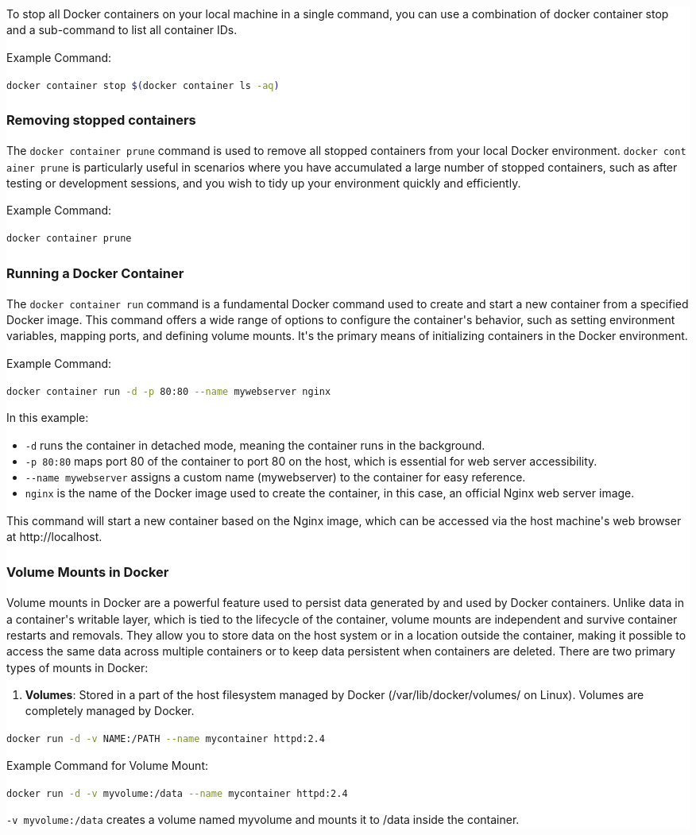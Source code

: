To stop all Docker containers on your local machine in a single command, you can use a combination of docker container stop and a sub-command to list all container IDs. 

Example Command:
```bash
docker container stop $(docker container ls -aq)
```
### Removing stopped containers
The `docker container prune` command is used to remove all stopped containers from your local Docker environment. `docker container prune` is particularly useful in scenarios where you have accumulated a large number of stopped containers, such as after testing or development sessions, and you wish to tidy up your environment quickly and efficiently.

Example Command:
```bash
docker container prune
```

### Running a Docker Container
The `docker container run` command is a fundamental Docker command used to create and start a new container from a specified Docker image. This command offers a wide range of options to configure the container's behavior, such as setting environment variables, mapping ports, and defining volume mounts. It's the primary means of initializing containers in the Docker environment.

Example Command:
```bash
docker container run -d -p 80:80 --name mywebserver nginx
```
In this example:

* `-d` runs the container in detached mode, meaning the container runs in the background.<br>
* `-p 80:80` maps port 80 of the container to port 80 on the host, which is essential for web server accessibility.
* `--name mywebserver` assigns a custom name (mywebserver) to the container for easy reference.
* `nginx` is the name of the Docker image used to create the container, in this case, an official Nginx web server image.

This command will start a new container based on the Nginx image, which can be accessed via the host machine's web browser at http://localhost.

### Volume Mounts in Docker
Volume mounts in Docker are a powerful feature used to persist data generated by and used by Docker containers. Unlike data in a container's writable layer, which is tied to the lifecycle of the container, volume mounts are independent and survive container restarts and removals. They allow you to store data on the host system or in a location outside the container, making it possible to access the same data across multiple containers or to keep data persistent when containers are deleted.
There are two primary types of mounts in Docker:
1. **Volumes**: Stored in a part of the host filesystem managed by Docker (/var/lib/docker/volumes/ on Linux). Volumes are completely managed by Docker.
```bash
docker run -d -v NAME:/PATH --name mycontainer httpd:2.4
```
Example Command for Volume Mount:
```bash
docker run -d -v myvolume:/data --name mycontainer httpd:2.4
```
`-v myvolume:/data` creates a volume named myvolume and mounts it to /data inside the container.
